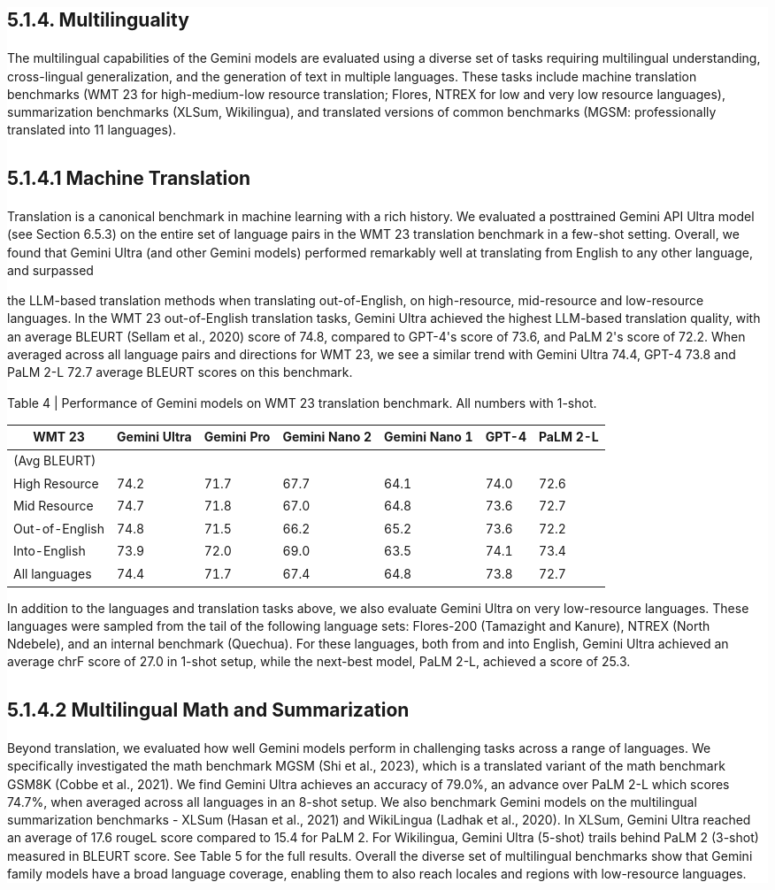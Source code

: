 ## 5.1.4. Multilinguality

The multilingual capabilities of the Gemini models are evaluated using a diverse set of tasks requiring multilingual understanding, cross-lingual generalization, and the generation of text in multiple languages. These tasks include machine translation benchmarks (WMT 23 for high-medium-low resource translation; Flores, NTREX for low and very low resource languages), summarization benchmarks (XLSum, Wikilingua), and translated versions of common benchmarks (MGSM: professionally translated into 11 languages).

## 5.1.4.1 Machine Translation

Translation is a canonical benchmark in machine learning with a rich history. We evaluated a posttrained Gemini API Ultra model (see Section 6.5.3) on the entire set of language pairs in the WMT 23 translation benchmark in a few-shot setting. Overall, we found that Gemini Ultra (and other Gemini models) performed remarkably well at translating from English to any other language, and surpassed

the LLM-based translation methods when translating out-of-English, on high-resource, mid-resource and low-resource languages. In the WMT 23 out-of-English translation tasks, Gemini Ultra achieved the highest LLM-based translation quality, with an average BLEURT (Sellam et al., 2020) score of 74.8, compared to GPT-4's score of 73.6, and PaLM 2's score of 72.2. When averaged across all language pairs and directions for WMT 23, we see a similar trend with Gemini Ultra 74.4, GPT-4 73.8 and PaLM 2-L 72.7 average BLEURT scores on this benchmark.

Table 4 | Performance of Gemini models on WMT 23 translation benchmark. All numbers with 1-shot.

| WMT 23         | Gemini Ultra   | Gemini Pro   | Gemini Nano 2   | Gemini Nano 1   | GPT-4   | PaLM 2-L   |
|----------------|----------------|--------------|-----------------|-----------------|---------|------------|
| (Avg BLEURT)   |                |              |                 |                 |         |            |
| High Resource  | 74.2           | 71.7         | 67.7            | 64.1            | 74.0    | 72.6       |
| Mid Resource   | 74.7           | 71.8         | 67.0            | 64.8            | 73.6    | 72.7       |
| Out-of-English | 74.8           | 71.5         | 66.2            | 65.2            | 73.6    | 72.2       |
| Into-English   | 73.9           | 72.0         | 69.0            | 63.5            | 74.1    | 73.4       |
| All languages  | 74.4           | 71.7         | 67.4            | 64.8            | 73.8    | 72.7       |

In addition to the languages and translation tasks above, we also evaluate Gemini Ultra on very low-resource languages. These languages were sampled from the tail of the following language sets: Flores-200 (Tamazight and Kanure), NTREX (North Ndebele), and an internal benchmark (Quechua). For these languages, both from and into English, Gemini Ultra achieved an average chrF score of 27.0 in 1-shot setup, while the next-best model, PaLM 2-L, achieved a score of 25.3.

## 5.1.4.2 Multilingual Math and Summarization

Beyond translation, we evaluated how well Gemini models perform in challenging tasks across a range of languages. We specifically investigated the math benchmark MGSM (Shi et al., 2023), which is a translated variant of the math benchmark GSM8K (Cobbe et al., 2021). We find Gemini Ultra achieves an accuracy of 79.0%, an advance over PaLM 2-L which scores 74.7%, when averaged across all languages in an 8-shot setup. We also benchmark Gemini models on the multilingual summarization benchmarks - XLSum (Hasan et al., 2021) and WikiLingua (Ladhak et al., 2020). In XLSum, Gemini Ultra reached an average of 17.6 rougeL score compared to 15.4 for PaLM 2. For Wikilingua, Gemini Ultra (5-shot) trails behind PaLM 2 (3-shot) measured in BLEURT score. See Table 5 for the full results. Overall the diverse set of multilingual benchmarks show that Gemini family models have a broad language coverage, enabling them to also reach locales and regions with low-resource languages.
